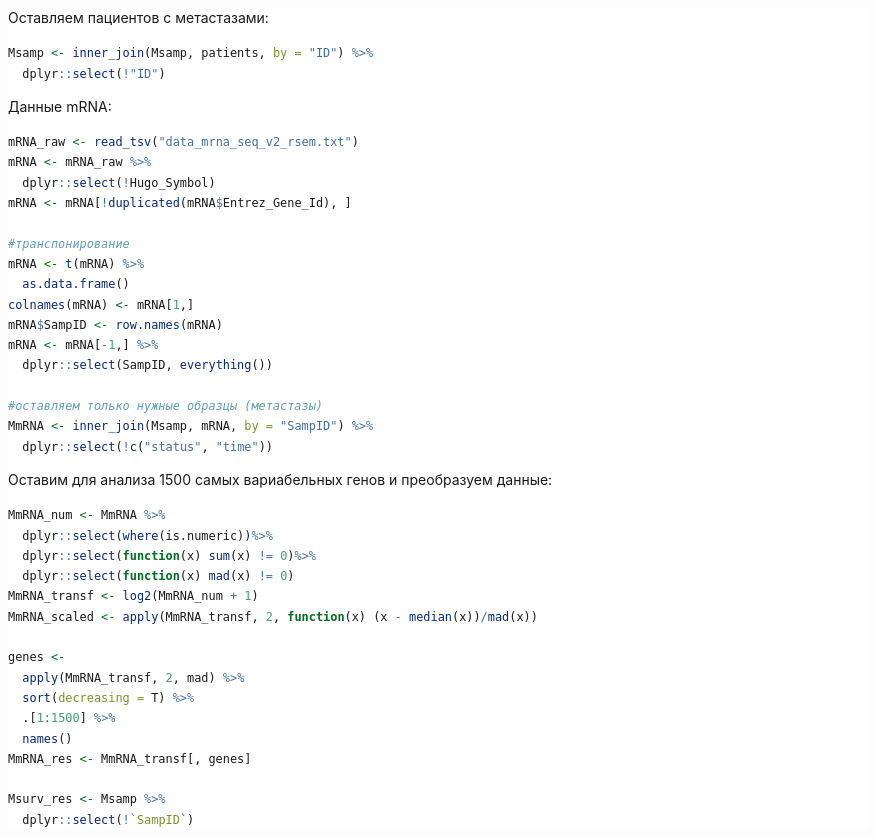 
Оставляем пациентов с метастазами:


```r
Msamp <- inner_join(Msamp, patients, by = "ID") %>%
  dplyr::select(!"ID")
```


Данные mRNA:


```r
mRNA_raw <- read_tsv("data_mrna_seq_v2_rsem.txt")
mRNA <- mRNA_raw %>%
  dplyr::select(!Hugo_Symbol)
mRNA <- mRNA[!duplicated(mRNA$Entrez_Gene_Id), ]

#транспонирование
mRNA <- t(mRNA) %>%
  as.data.frame()
colnames(mRNA) <- mRNA[1,]
mRNA$SampID <- row.names(mRNA)
mRNA <- mRNA[-1,] %>%
  dplyr::select(SampID, everything())

#оставляем только нужные образцы (метастазы)
MmRNA <- inner_join(Msamp, mRNA, by = "SampID") %>%
  dplyr::select(!c("status", "time"))
```




Оставим для анализа 1500 самых вариабельных генов и преобразуем данные:


```r
MmRNA_num <- MmRNA %>%
  dplyr::select(where(is.numeric))%>%
  dplyr::select(function(x) sum(x) != 0)%>%
  dplyr::select(function(x) mad(x) != 0)
MmRNA_transf <- log2(MmRNA_num + 1)
MmRNA_scaled <- apply(MmRNA_transf, 2, function(x) (x - median(x))/mad(x))

genes <- 
  apply(MmRNA_transf, 2, mad) %>%
  sort(decreasing = T) %>%
  .[1:1500] %>%
  names()
MmRNA_res <- MmRNA_transf[, genes]

Msurv_res <- Msamp %>%
  dplyr::select(!`SampID`)
```


